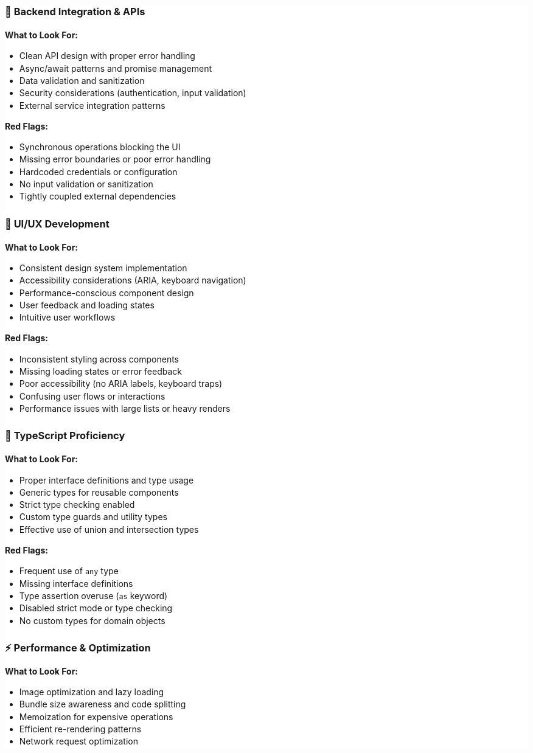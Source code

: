### 🔧 **Backend Integration & APIs**
**What to Look For:**
- Clean API design with proper error handling
- Async/await patterns and promise management
- Data validation and sanitization
- Security considerations (authentication, input validation)
- External service integration patterns

**Red Flags:**
- Synchronous operations blocking the UI
- Missing error boundaries or poor error handling
- Hardcoded credentials or configuration
- No input validation or sanitization
- Tightly coupled external dependencies

### 🎨 **UI/UX Development**
**What to Look For:**
- Consistent design system implementation
- Accessibility considerations (ARIA, keyboard navigation)
- Performance-conscious component design
- User feedback and loading states
- Intuitive user workflows

**Red Flags:**
- Inconsistent styling across components
- Missing loading states or error feedback
- Poor accessibility (no ARIA labels, keyboard traps)
- Confusing user flows or interactions
- Performance issues with large lists or heavy renders

### 📝 **TypeScript Proficiency**
**What to Look For:**
- Proper interface definitions and type usage
- Generic types for reusable components
- Strict type checking enabled
- Custom type guards and utility types
- Effective use of union and intersection types

**Red Flags:**
- Frequent use of `any` type
- Missing interface definitions
- Type assertion overuse (`as` keyword)
- Disabled strict mode or type checking
- No custom types for domain objects

### ⚡ **Performance & Optimization**
**What to Look For:**
- Image optimization and lazy loading
- Bundle size awareness and code splitting
- Memoization for expensive operations
- Efficient re-rendering patterns
- Network request optimization
